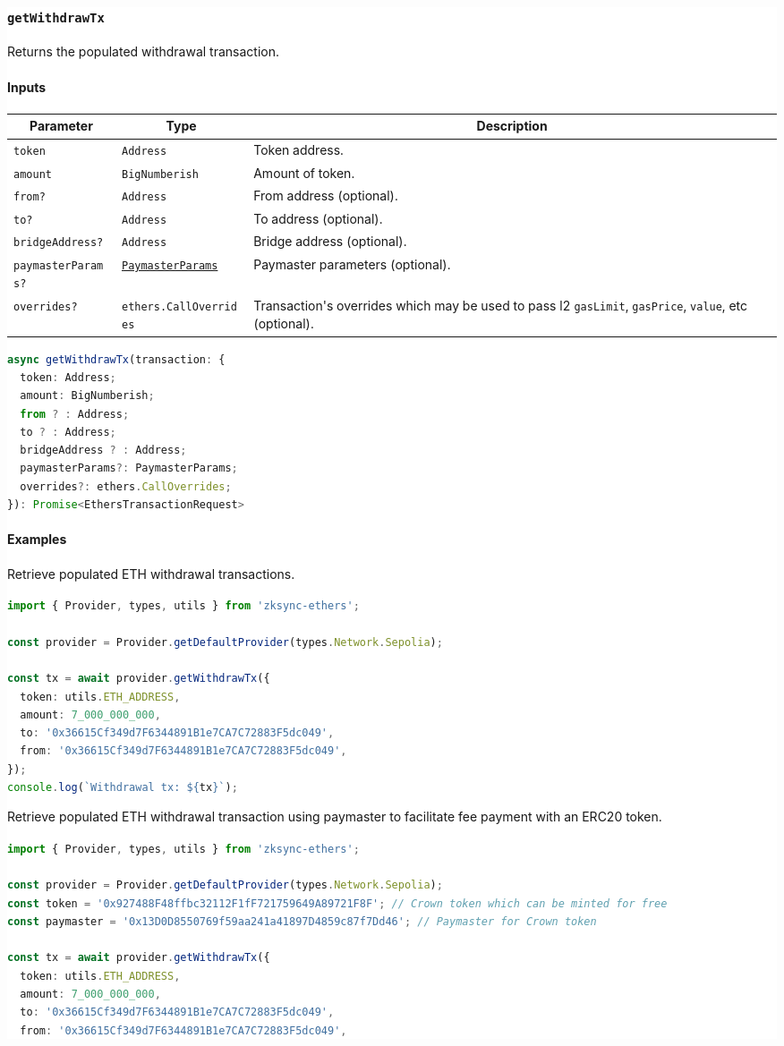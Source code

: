 ### `getWithdrawTx`

Returns the populated withdrawal transaction.

#### Inputs

| Parameter          | Type                                            | Description                                                                                           |
| ------------------ | ----------------------------------------------- | ----------------------------------------------------------------------------------------------------- |
| `token`            | `Address`                                       | Token address.                                                                                        |
| `amount`           | `BigNumberish`                                  | Amount of token.                                                                                      |
| `from?`            | `Address`                                       | From address (optional).                                                                              |
| `to?`              | `Address`                                       | To address (optional).                                                                                |
| `bridgeAddress?`   | `Address`                                       | Bridge address (optional).                                                                            |
| `paymasterParams?` | [`PaymasterParams`](./types.md#paymasterparams) | Paymaster parameters (optional).                                                                      |
| `overrides?`       | `ethers.CallOverrides`                          | Transaction's overrides which may be used to pass l2 `gasLimit`, `gasPrice`, `value`, etc (optional). |

```ts
async getWithdrawTx(transaction: {
  token: Address;
  amount: BigNumberish;
  from ? : Address;
  to ? : Address;
  bridgeAddress ? : Address;
  paymasterParams?: PaymasterParams;
  overrides?: ethers.CallOverrides;
}): Promise<EthersTransactionRequest>
```

#### Examples

Retrieve populated ETH withdrawal transactions.

```ts
import { Provider, types, utils } from 'zksync-ethers';

const provider = Provider.getDefaultProvider(types.Network.Sepolia);

const tx = await provider.getWithdrawTx({
  token: utils.ETH_ADDRESS,
  amount: 7_000_000_000,
  to: '0x36615Cf349d7F6344891B1e7CA7C72883F5dc049',
  from: '0x36615Cf349d7F6344891B1e7CA7C72883F5dc049',
});
console.log(`Withdrawal tx: ${tx}`);
```

Retrieve populated ETH withdrawal transaction using paymaster to facilitate fee payment with an ERC20 token.

```ts
import { Provider, types, utils } from 'zksync-ethers';

const provider = Provider.getDefaultProvider(types.Network.Sepolia);
const token = '0x927488F48ffbc32112F1fF721759649A89721F8F'; // Crown token which can be minted for free
const paymaster = '0x13D0D8550769f59aa241a41897D4859c87f7Dd46'; // Paymaster for Crown token

const tx = await provider.getWithdrawTx({
  token: utils.ETH_ADDRESS,
  amount: 7_000_000_000,
  to: '0x36615Cf349d7F6344891B1e7CA7C72883F5dc049',
  from: '0x36615Cf349d7F6344891B1e7CA7C72883F5dc049',
```